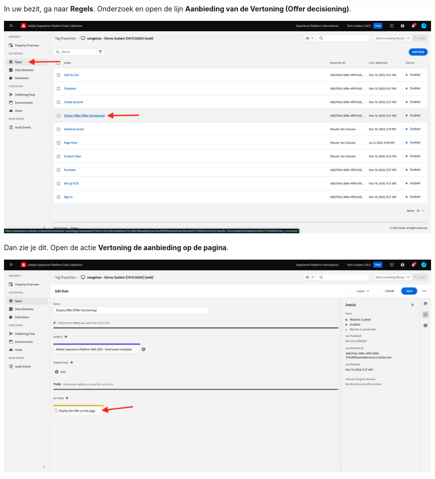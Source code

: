 In uw bezit, ga naar **Regels**. Onderzoek en open de lijn **Aanbieding van de Vertoning (Offer decisioning)**.

![ WebSDK ](./images/decrec2.png)

Dan zie je dit. Open de actie **Vertoning de aanbieding op de pagina**.

![ WebSDK ](./images/decrec6a.png)

